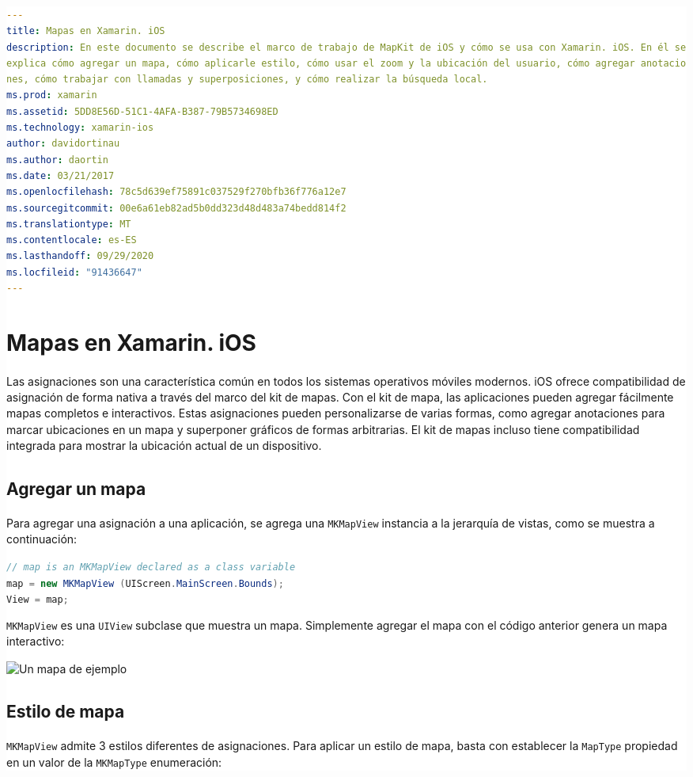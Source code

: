 ```yaml
---
title: Mapas en Xamarin. iOS
description: En este documento se describe el marco de trabajo de MapKit de iOS y cómo se usa con Xamarin. iOS. En él se explica cómo agregar un mapa, cómo aplicarle estilo, cómo usar el zoom y la ubicación del usuario, cómo agregar anotaciones, cómo trabajar con llamadas y superposiciones, y cómo realizar la búsqueda local.
ms.prod: xamarin
ms.assetid: 5DD8E56D-51C1-4AFA-B387-79B5734698ED
ms.technology: xamarin-ios
author: davidortinau
ms.author: daortin
ms.date: 03/21/2017
ms.openlocfilehash: 78c5d639ef75891c037529f270bfb36f776a12e7
ms.sourcegitcommit: 00e6a61eb82ad5b0dd323d48d483a74bedd814f2
ms.translationtype: MT
ms.contentlocale: es-ES
ms.lasthandoff: 09/29/2020
ms.locfileid: "91436647"
---
```

# <a name="maps-in-xamarinios"></a>Mapas en Xamarin. iOS

Las asignaciones son una característica común en todos los sistemas operativos móviles modernos. iOS ofrece compatibilidad de asignación de forma nativa a través del marco del kit de mapas. Con el kit de mapa, las aplicaciones pueden agregar fácilmente mapas completos e interactivos. Estas asignaciones pueden personalizarse de varias formas, como agregar anotaciones para marcar ubicaciones en un mapa y superponer gráficos de formas arbitrarias. El kit de mapas incluso tiene compatibilidad integrada para mostrar la ubicación actual de un dispositivo.

## <a name="adding-a-map"></a>Agregar un mapa

Para agregar una asignación a una aplicación, se agrega una `MKMapView` instancia a la jerarquía de vistas, como se muestra a continuación:

```csharp
// map is an MKMapView declared as a class variable
map = new MKMapView (UIScreen.MainScreen.Bounds);
View = map;
```

`MKMapView` es una `UIView` subclase que muestra un mapa. Simplemente agregar el mapa con el código anterior genera un mapa interactivo:

![Un mapa de ejemplo](images/00-map.png)

## <a name="map-style"></a>Estilo de mapa

`MKMapView` admite 3 estilos diferentes de asignaciones. Para aplicar un estilo de mapa, basta con establecer la `MapType` propiedad en un valor de la `MKMapType` enumeración:
